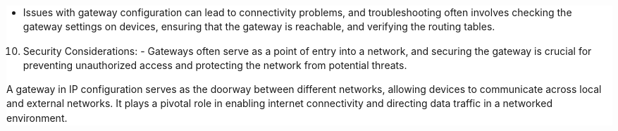    - Issues with gateway configuration can lead to connectivity problems, and troubleshooting often involves checking the gateway settings on devices, ensuring that the gateway is reachable, and verifying the routing tables.
10. Security Considerations: - Gateways often serve as a point of entry into a network, and securing the gateway is crucial for preventing unauthorized access and protecting the network from potential threats.

A gateway in IP configuration serves as the doorway between different networks, allowing devices to communicate across local and external networks. It plays a pivotal role in enabling internet connectivity and directing data traffic in a networked environment.
